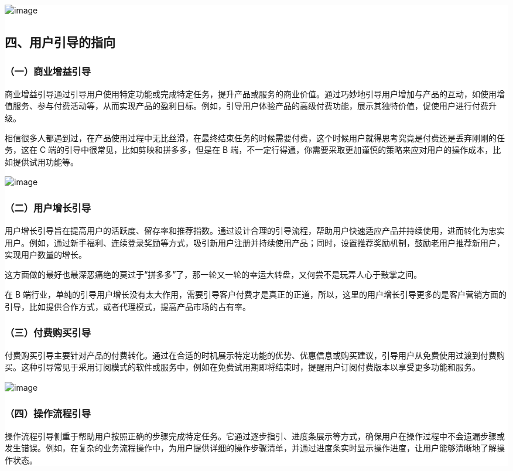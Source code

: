 ![image](https://prod-files-secure.s3.us-west-2.amazonaws.com/a7a0cc5a-89b9-4cda-8686-1fba0ca52f40/bf71860e-af5c-4f0e-956f-a50206e0c366/image.png?X-Amz-Algorithm=AWS4-HMAC-SHA256&X-Amz-Content-Sha256=UNSIGNED-PAYLOAD&X-Amz-Credential=ASIAZI2LB4664L6CY75U%2F20250409%2Fus-west-2%2Fs3%2Faws4_request&X-Amz-Date=20250409T162717Z&X-Amz-Expires=3600&X-Amz-Security-Token=IQoJb3JpZ2luX2VjEBgaCXVzLXdlc3QtMiJHMEUCIBK%2Fg0PoA0iPQtKAs6KjJ47%2F%2F7AzvoZYTBCcpKE%2Bxpw%2BAiEA5dJHbU%2Bz7j%2BiBEtAG6GAG0ItK3Ou%2B28lt6Khv7LQGHwqiAQIkf%2F%2F%2F%2F%2F%2F%2F%2F%2F%2FARAAGgw2Mzc0MjMxODM4MDUiDLLiXcmwMng7K3XTjSrcAyG3B%2FoyFRa7NI%2BxCovTyHSqAYjNCPstv%2Bore7bIBQu4HqFoJTlILNygc1GYuM7GQD%2Bg%2BsPlJn17Q0myVDjZ96p%2FJKCf4ZCrRVpvRJHpphCrh5zm0Egd9OkWEWk311sIfMCZpsLasw4Loah28sUFmx6swvu28dhztVe9nLthp0UMx8A%2BTMqrxcF5mio17HvRmsunq%2FvOzSs9m50qOogsoBrpTOzaBaVohBwIn2I9H%2FwE2mIPa2w97PWp8O%2B%2BmNrCsrbLpVL7Vyw7%2BNUYeZmoKN7wjOvp9%2FY2yYdw%2BvoiwSB1%2B%2B4Wpi5l6FO%2BZ7XMIkVNrEMZaA1236SIOJ%2BIrpyEVQ%2BawjIXnN8iDI4T6dFNcflRnyQnEGsSSkfQ%2B5jRbXe9f1FtT%2BGhBgE%2B4efReyYLo2Q0zOTWlr%2FwL8ROr93Uu8MZTdtEPPaLGNIN6gWDbvPXhwVQ%2BeSW4SRwpjJ8AEXLYKeWnbIBZWe%2BKieJCtqPNnuTWTuDWtK7skKcGg8CWPFAwPQvTeWYW%2BQnuXMkIP2K7eL4IOTx3sE%2BA%2BKpHaBGwU4LBt2VtI1ArorJO4bUFTHQgUToA%2BouuW4efySTlLKAgBJ7Mq5QS5EwXfzonRZK1s0R9zMC0qSi%2Bs2%2Fgcp2MKWu2r8GOqUBWIP6xXHKCWlCeb7aLFHrxDm1dtMyICYLvLceUe%2BQTV1qgVW02V7ZrwAkmJIp59aEHWFnpgn6AhSeLlSzP%2BuybUlK3uzt5V0cEBduBW5Q%2ByORF0fc37WQxH7xghR%2By39ZfKTiVtzV%2BnOSP9obE4Yh6XFcoRwSQkqtE4Zgw8UnmrbTAO95lLylGbj9bpXRMFBVhMrsY7RVIsb%2BBbNch5Tr5G%2B4badl&X-Amz-Signature=e76b29cab1f7fbc0bca5fef42c30e6474391b00ea9270d881d80e5e778154472&X-Amz-SignedHeaders=host&x-id=GetObject)

## 四、用户引导的指向

### （一）商业增益引导

商业增益引导通过引导用户使用特定功能或完成特定任务，提升产品或服务的商业价值。通过巧妙地引导用户增加与产品的互动，如使用增值服务、参与付费活动等，从而实现产品的盈利目标。例如，引导用户体验产品的高级付费功能，展示其独特价值，促使用户进行付费升级。

相信很多人都遇到过，在产品使用过程中无比丝滑，在最终结束任务的时候需要付费，这个时候用户就得思考究竟是付费还是丢弃刚刚的任务，这在 C 端的引导中很常见，比如剪映和拼多多，但是在 B 端，不一定行得通，你需要采取更加谨慎的策略来应对用户的操作成本，比如提供试用功能等。

![image](https://prod-files-secure.s3.us-west-2.amazonaws.com/a7a0cc5a-89b9-4cda-8686-1fba0ca52f40/6ef47edc-e77d-41c0-b59b-3d452ccbaabd/image.png?X-Amz-Algorithm=AWS4-HMAC-SHA256&X-Amz-Content-Sha256=UNSIGNED-PAYLOAD&X-Amz-Credential=ASIAZI2LB4664L6CY75U%2F20250409%2Fus-west-2%2Fs3%2Faws4_request&X-Amz-Date=20250409T162717Z&X-Amz-Expires=3600&X-Amz-Security-Token=IQoJb3JpZ2luX2VjEBgaCXVzLXdlc3QtMiJHMEUCIBK%2Fg0PoA0iPQtKAs6KjJ47%2F%2F7AzvoZYTBCcpKE%2Bxpw%2BAiEA5dJHbU%2Bz7j%2BiBEtAG6GAG0ItK3Ou%2B28lt6Khv7LQGHwqiAQIkf%2F%2F%2F%2F%2F%2F%2F%2F%2F%2FARAAGgw2Mzc0MjMxODM4MDUiDLLiXcmwMng7K3XTjSrcAyG3B%2FoyFRa7NI%2BxCovTyHSqAYjNCPstv%2Bore7bIBQu4HqFoJTlILNygc1GYuM7GQD%2Bg%2BsPlJn17Q0myVDjZ96p%2FJKCf4ZCrRVpvRJHpphCrh5zm0Egd9OkWEWk311sIfMCZpsLasw4Loah28sUFmx6swvu28dhztVe9nLthp0UMx8A%2BTMqrxcF5mio17HvRmsunq%2FvOzSs9m50qOogsoBrpTOzaBaVohBwIn2I9H%2FwE2mIPa2w97PWp8O%2B%2BmNrCsrbLpVL7Vyw7%2BNUYeZmoKN7wjOvp9%2FY2yYdw%2BvoiwSB1%2B%2B4Wpi5l6FO%2BZ7XMIkVNrEMZaA1236SIOJ%2BIrpyEVQ%2BawjIXnN8iDI4T6dFNcflRnyQnEGsSSkfQ%2B5jRbXe9f1FtT%2BGhBgE%2B4efReyYLo2Q0zOTWlr%2FwL8ROr93Uu8MZTdtEPPaLGNIN6gWDbvPXhwVQ%2BeSW4SRwpjJ8AEXLYKeWnbIBZWe%2BKieJCtqPNnuTWTuDWtK7skKcGg8CWPFAwPQvTeWYW%2BQnuXMkIP2K7eL4IOTx3sE%2BA%2BKpHaBGwU4LBt2VtI1ArorJO4bUFTHQgUToA%2BouuW4efySTlLKAgBJ7Mq5QS5EwXfzonRZK1s0R9zMC0qSi%2Bs2%2Fgcp2MKWu2r8GOqUBWIP6xXHKCWlCeb7aLFHrxDm1dtMyICYLvLceUe%2BQTV1qgVW02V7ZrwAkmJIp59aEHWFnpgn6AhSeLlSzP%2BuybUlK3uzt5V0cEBduBW5Q%2ByORF0fc37WQxH7xghR%2By39ZfKTiVtzV%2BnOSP9obE4Yh6XFcoRwSQkqtE4Zgw8UnmrbTAO95lLylGbj9bpXRMFBVhMrsY7RVIsb%2BBbNch5Tr5G%2B4badl&X-Amz-Signature=755408370452a0785fa042f6606b40a531817303a0e104e61cb9c54af1437952&X-Amz-SignedHeaders=host&x-id=GetObject)

### （二）用户增长引导

用户增长引导旨在提高用户的活跃度、留存率和推荐指数。通过设计合理的引导流程，帮助用户快速适应产品并持续使用，进而转化为忠实用户。例如，通过新手福利、连续登录奖励等方式，吸引新用户注册并持续使用产品；同时，设置推荐奖励机制，鼓励老用户推荐新用户，实现用户数量的增长。

这方面做的最好也最深恶痛绝的莫过于“拼多多”了，那一轮又一轮的幸运大转盘，又何尝不是玩弄人心于鼓掌之间。

在 B 端行业，单纯的引导用户增长没有太大作用，需要引导客户付费才是真正的正道，所以，这里的用户增长引导更多的是客户营销方面的引导，比如提供合作方式，或者代理模式，提高产品市场的占有率。

### （三）付费购买引导

付费购买引导主要针对产品的付费转化。通过在合适的时机展示特定功能的优势、优惠信息或购买建议，引导用户从免费使用过渡到付费购买。这种引导常见于采用订阅模式的软件或服务中，例如在免费试用期即将结束时，提醒用户订阅付费版本以享受更多功能和服务。

![image](https://prod-files-secure.s3.us-west-2.amazonaws.com/a7a0cc5a-89b9-4cda-8686-1fba0ca52f40/3ccca822-73a8-4b56-afdd-e76454a56970/image.png?X-Amz-Algorithm=AWS4-HMAC-SHA256&X-Amz-Content-Sha256=UNSIGNED-PAYLOAD&X-Amz-Credential=ASIAZI2LB4664L6CY75U%2F20250409%2Fus-west-2%2Fs3%2Faws4_request&X-Amz-Date=20250409T162717Z&X-Amz-Expires=3600&X-Amz-Security-Token=IQoJb3JpZ2luX2VjEBgaCXVzLXdlc3QtMiJHMEUCIBK%2Fg0PoA0iPQtKAs6KjJ47%2F%2F7AzvoZYTBCcpKE%2Bxpw%2BAiEA5dJHbU%2Bz7j%2BiBEtAG6GAG0ItK3Ou%2B28lt6Khv7LQGHwqiAQIkf%2F%2F%2F%2F%2F%2F%2F%2F%2F%2FARAAGgw2Mzc0MjMxODM4MDUiDLLiXcmwMng7K3XTjSrcAyG3B%2FoyFRa7NI%2BxCovTyHSqAYjNCPstv%2Bore7bIBQu4HqFoJTlILNygc1GYuM7GQD%2Bg%2BsPlJn17Q0myVDjZ96p%2FJKCf4ZCrRVpvRJHpphCrh5zm0Egd9OkWEWk311sIfMCZpsLasw4Loah28sUFmx6swvu28dhztVe9nLthp0UMx8A%2BTMqrxcF5mio17HvRmsunq%2FvOzSs9m50qOogsoBrpTOzaBaVohBwIn2I9H%2FwE2mIPa2w97PWp8O%2B%2BmNrCsrbLpVL7Vyw7%2BNUYeZmoKN7wjOvp9%2FY2yYdw%2BvoiwSB1%2B%2B4Wpi5l6FO%2BZ7XMIkVNrEMZaA1236SIOJ%2BIrpyEVQ%2BawjIXnN8iDI4T6dFNcflRnyQnEGsSSkfQ%2B5jRbXe9f1FtT%2BGhBgE%2B4efReyYLo2Q0zOTWlr%2FwL8ROr93Uu8MZTdtEPPaLGNIN6gWDbvPXhwVQ%2BeSW4SRwpjJ8AEXLYKeWnbIBZWe%2BKieJCtqPNnuTWTuDWtK7skKcGg8CWPFAwPQvTeWYW%2BQnuXMkIP2K7eL4IOTx3sE%2BA%2BKpHaBGwU4LBt2VtI1ArorJO4bUFTHQgUToA%2BouuW4efySTlLKAgBJ7Mq5QS5EwXfzonRZK1s0R9zMC0qSi%2Bs2%2Fgcp2MKWu2r8GOqUBWIP6xXHKCWlCeb7aLFHrxDm1dtMyICYLvLceUe%2BQTV1qgVW02V7ZrwAkmJIp59aEHWFnpgn6AhSeLlSzP%2BuybUlK3uzt5V0cEBduBW5Q%2ByORF0fc37WQxH7xghR%2By39ZfKTiVtzV%2BnOSP9obE4Yh6XFcoRwSQkqtE4Zgw8UnmrbTAO95lLylGbj9bpXRMFBVhMrsY7RVIsb%2BBbNch5Tr5G%2B4badl&X-Amz-Signature=652a33820e01be4c02bd133db61c42e2cdb41bd905783e9657e620482daae71a&X-Amz-SignedHeaders=host&x-id=GetObject)

### （四）操作流程引导

操作流程引导侧重于帮助用户按照正确的步骤完成特定任务。它通过逐步指引、进度条展示等方式，确保用户在操作过程中不会遗漏步骤或发生错误。例如，在复杂的业务流程操作中，为用户提供详细的操作步骤清单，并通过进度条实时显示操作进度，让用户能够清晰地了解操作状态。
